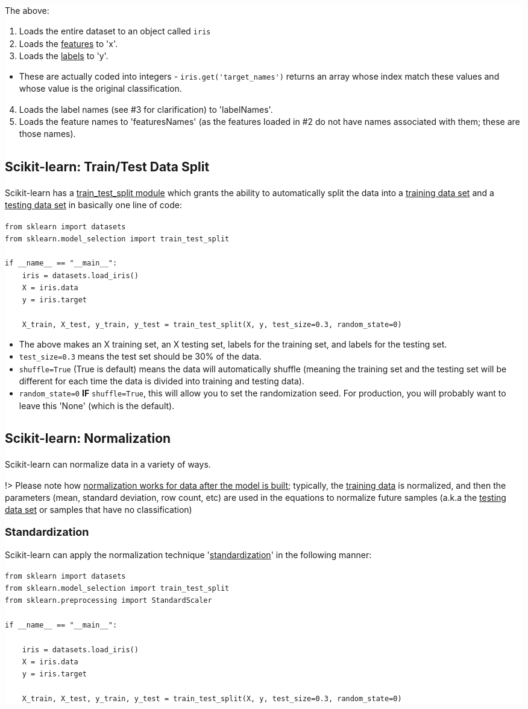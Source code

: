 The above:
1. Loads the entire dataset to an object called `iris`
2. Loads the [features](learn_to_code/machine_learning/ml_key_terms?id=features) to 'x'.
3. Loads the [labels](learn_to_code/machine_learning/ml_key_terms?id=labels) to 'y'.
 * These are actually coded into integers - `iris.get('target_names')` returns an array whose index match these values and whose value is the original classification.
4. Loads the label names (see \#3 for clarification) to 'labelNames'.
5. Loads the feature names to 'featuresNames' (as the features loaded in \#2 do not have names associated with them; these are those names).

## Scikit-learn: Train/Test Data Split

Scikit-learn has a [train_test_split module](https://scikit-learn.org/stable/modules/generated/sklearn.model_selection.train_test_split.html) which grants the ability to automatically split the data into a [training data set](learn_to_code/machine_learning/machine_learning?id=training-data) and a [testing data set](learn_to_code/machine_learning/machine_learning?id=testing-data) in basically one line of code:
```
from sklearn import datasets
from sklearn.model_selection import train_test_split

if __name__ == "__main__":
	iris = datasets.load_iris()
	X = iris.data
	y = iris.target
	
	X_train, X_test, y_train, y_test = train_test_split(X, y, test_size=0.3, random_state=0)
```
* The above makes an X training set, an X testing set, labels for the training set, and labels for the testing set.
* `test_size=0.3` means the test set should be 30% of the data.
* `shuffle=True` (True is default) means the data will automatically shuffle (meaning the training set and the testing set will be different for each time the data is divided into training and testing data).
* `random_state=0` **IF** `shuffle=True`, this will allow you to set the randomization seed. For production, you will probably want to leave this 'None' (which is the default).


## Scikit-learn: Normalization

Scikit-learn can normalize data in a variety of ways.

!> Please note how [normalization works for data after the model is built](learn_to_code/machine_learning/machine_learning?id=normalizing-data-post-model); typically, the [training data](learn_to_code/machine_learning/machine_learning?id=training-data) is normalized, and then the parameters (mean, standard deviation, row count, etc) are used in the equations to normalize future samples (a.k.a the [testing data set](learn_to_code/machine_learning/machine_learning?id=testing-data) or samples that have no classification)

**<font size="4">Standardization</font>**

Scikit-learn can apply the normalization technique '[standardization](learn_to_code/machine_learning/machine_learning?id=standardization)' in the following manner:
```
from sklearn import datasets
from sklearn.model_selection import train_test_split
from sklearn.preprocessing import StandardScaler

if __name__ == "__main__":
	
	iris = datasets.load_iris()
	X = iris.data
	y = iris.target
		
	X_train, X_test, y_train, y_test = train_test_split(X, y, test_size=0.3, random_state=0)

```